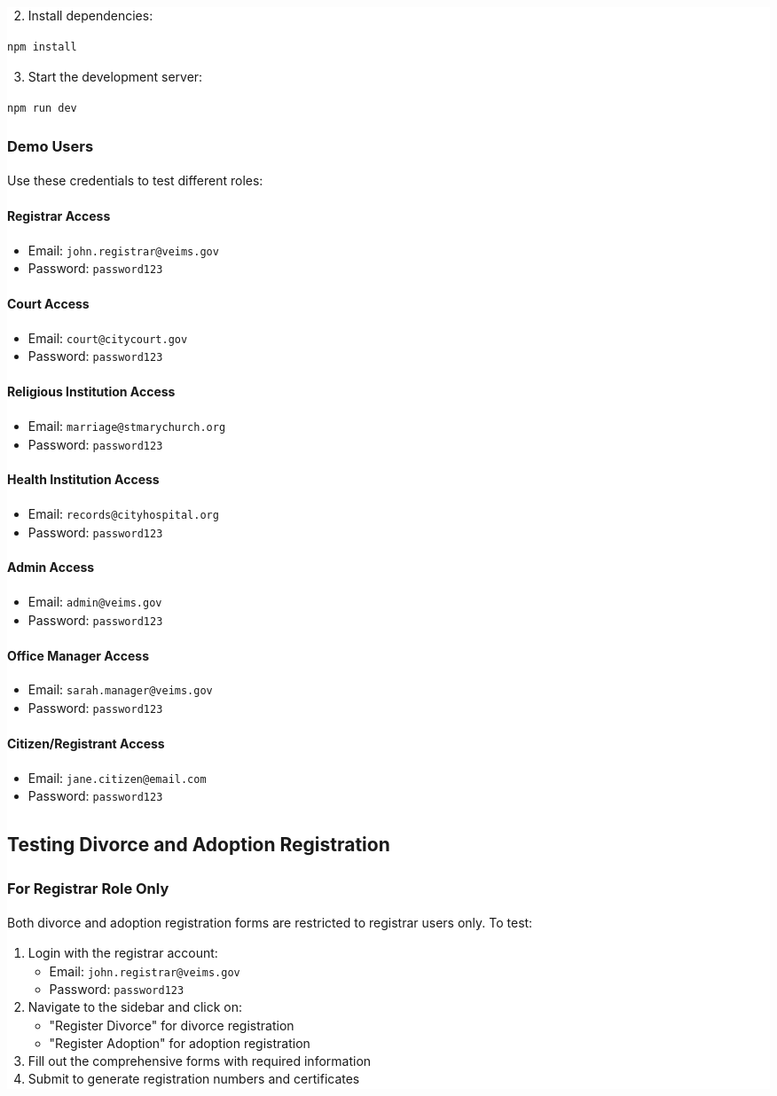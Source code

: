 2. Install dependencies:
```bash
npm install
```

3. Start the development server:
```bash
npm run dev
```

### Demo Users

Use these credentials to test different roles:

#### Registrar Access
- Email: `john.registrar@veims.gov`
- Password: `password123`

#### Court Access  
- Email: `court@citycourt.gov`
- Password: `password123`

#### Religious Institution Access
- Email: `marriage@stmarychurch.org`
- Password: `password123`

#### Health Institution Access
- Email: `records@cityhospital.org`
- Password: `password123`

#### Admin Access
- Email: `admin@veims.gov`
- Password: `password123`

#### Office Manager Access
- Email: `sarah.manager@veims.gov`
- Password: `password123`

#### Citizen/Registrant Access
- Email: `jane.citizen@email.com`
- Password: `password123`

## Testing Divorce and Adoption Registration

### For Registrar Role Only

Both divorce and adoption registration forms are restricted to registrar users only. To test:

1. Login with the registrar account:
   - Email: `john.registrar@veims.gov`
   - Password: `password123`
2. Navigate to the sidebar and click on:
   - "Register Divorce" for divorce registration
   - "Register Adoption" for adoption registration
3. Fill out the comprehensive forms with required information
4. Submit to generate registration numbers and certificates
